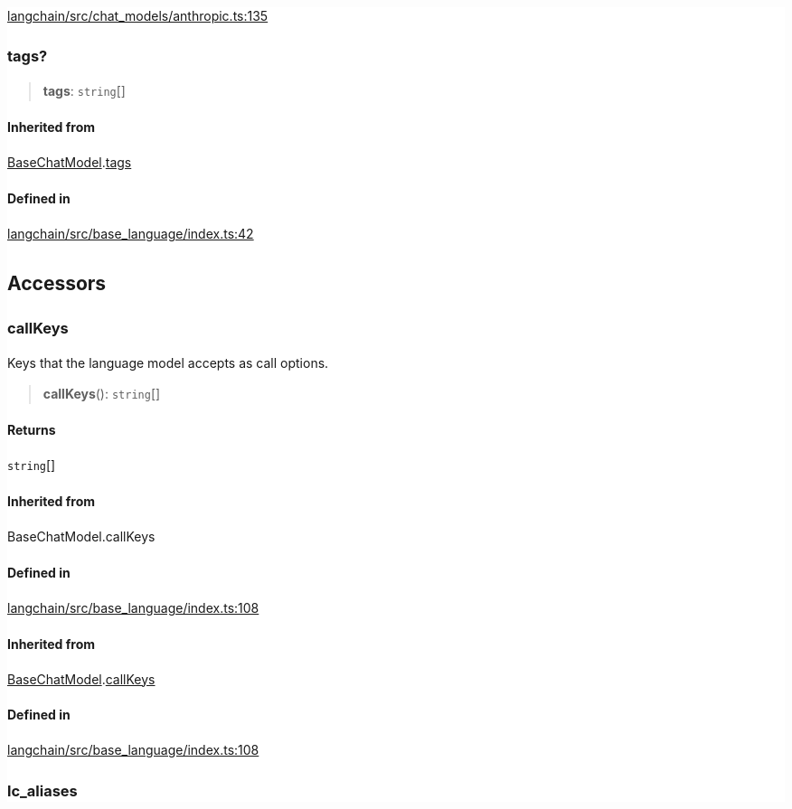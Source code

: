 [langchain/src/chat\_models/anthropic.ts:135](https://github.com/hwchase17/langchainjs/blob/46e1734/langchain/src/chat_models/anthropic.ts#L135)

### tags?[​](#tags "Direct link to tags?")

> **tags**: `string`\[\]

#### Inherited from[​](#inherited-from-7 "Direct link to Inherited from")

[BaseChatModel](/docs/api/chat_models_base/classes/BaseChatModel).[tags](/docs/api/chat_models_base/classes/BaseChatModel#tags)

#### Defined in[​](#defined-in-20 "Direct link to Defined in")

[langchain/src/base\_language/index.ts:42](https://github.com/hwchase17/langchainjs/blob/46e1734/langchain/src/base_language/index.ts#L42)

Accessors[​](#accessors "Direct link to Accessors")
---------------------------------------------------

### callKeys[​](#callkeys "Direct link to callKeys")

Keys that the language model accepts as call options.

> **callKeys**(): `string`\[\]

#### Returns[​](#returns-1 "Direct link to Returns")

`string`\[\]

#### Inherited from[​](#inherited-from-8 "Direct link to Inherited from")

BaseChatModel.callKeys

#### Defined in[​](#defined-in-21 "Direct link to Defined in")

[langchain/src/base\_language/index.ts:108](https://github.com/hwchase17/langchainjs/blob/46e1734/langchain/src/base_language/index.ts#L108)

#### Inherited from[​](#inherited-from-9 "Direct link to Inherited from")

[BaseChatModel](/docs/api/chat_models_base/classes/BaseChatModel).[callKeys](/docs/api/chat_models_base/classes/BaseChatModel#callkeys)

#### Defined in[​](#defined-in-22 "Direct link to Defined in")

[langchain/src/base\_language/index.ts:108](https://github.com/hwchase17/langchainjs/blob/46e1734/langchain/src/base_language/index.ts#L108)

### lc\_aliases[​](#lc_aliases "Direct link to lc_aliases")
